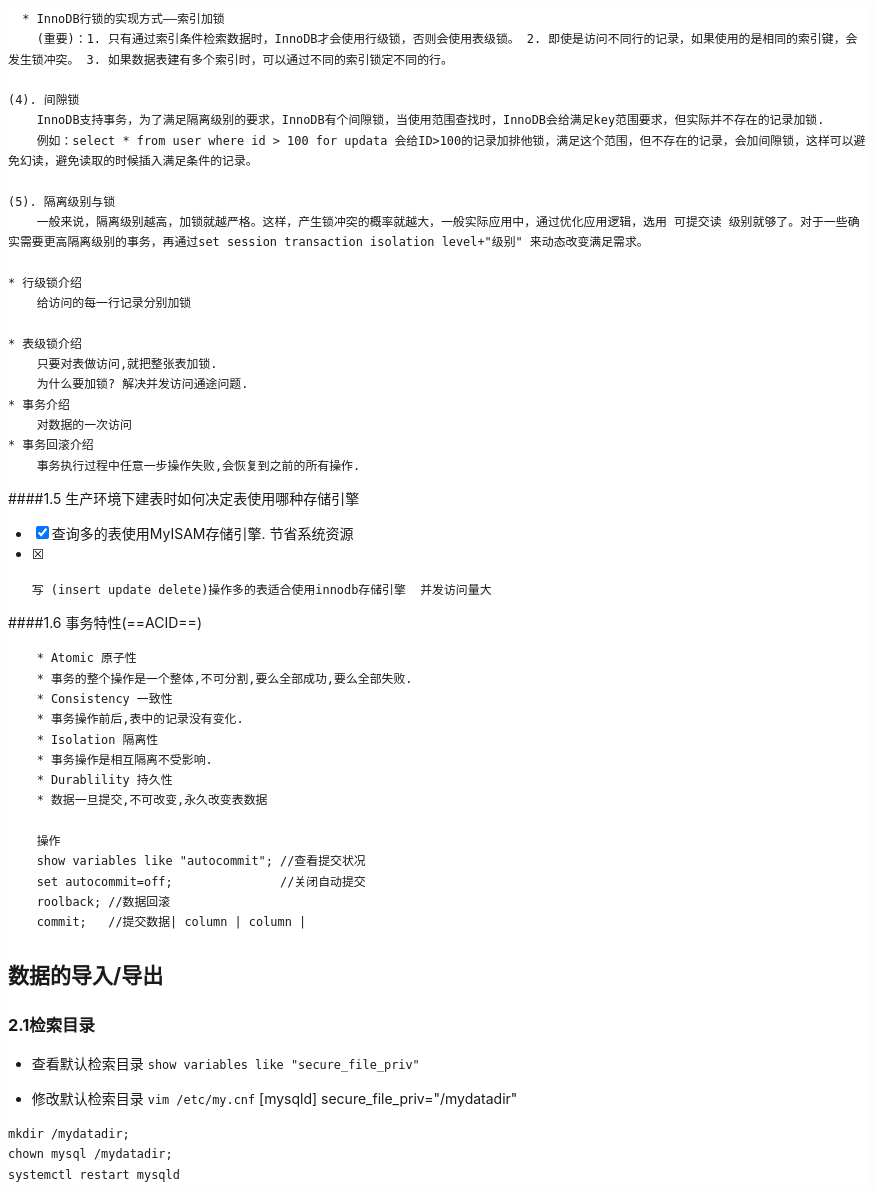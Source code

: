       * InnoDB行锁的实现方式——索引加锁
		(重要)：1. 只有通过索引条件检索数据时，InnoDB才会使用行级锁，否则会使用表级锁。 2. 即使是访问不同行的记录，如果使用的是相同的索引键，会发生锁冲突。 3. 如果数据表建有多个索引时，可以通过不同的索引锁定不同的行。
    
    (4). 间隙锁
		InnoDB支持事务，为了满足隔离级别的要求，InnoDB有个间隙锁，当使用范围查找时，InnoDB会给满足key范围要求，但实际并不存在的记录加锁.  
        例如：select * from user where id > 100 for updata 会给ID>100的记录加排他锁，满足这个范围，但不存在的记录，会加间隙锁，这样可以避免幻读，避免读取的时候插入满足条件的记录。

	(5). 隔离级别与锁
		一般来说，隔离级别越高，加锁就越严格。这样，产生锁冲突的概率就越大，一般实际应用中，通过优化应用逻辑，选用 可提交读 级别就够了。对于一些确实需要更高隔离级别的事务，再通过set session transaction isolation level+"级别" 来动态改变满足需求。

    * 行级锁介绍
    	给访问的每一行记录分别加锁
    
    * 表级锁介绍
    	只要对表做访问,就把整张表加锁.
        为什么要加锁? 解决并发访问通途问题.
    * 事务介绍
    	对数据的一次访问
    * 事务回滚介绍
    	事务执行过程中任意一步操作失败,会恢复到之前的所有操作.

####1.5 生产环境下建表时如何决定表使用哪种存储引擎
	
- [x] 查询多的表使用MyISAM存储引擎. 							   节省系统资源
- [x]     写 (insert update delete)操作多的表适合使用innodb存储引擎  并发访问量大
    
####1.6 事务特性(==ACID==)
		
		* Atomic 原子性
		* 事务的整个操作是一个整体,不可分割,要么全部成功,要么全部失败.
		* Consistency 一致性
		* 事务操作前后,表中的记录没有变化.
		* Isolation 隔离性
		* 事务操作是相互隔离不受影响.
		* Durablility 持久性
		* 数据一旦提交,不可改变,永久改变表数据

		操作
        show variables like "autocommit"; //查看提交状况
        set autocommit=off;				  //关闭自动提交
        roolback; //数据回滚
        commit;	  //提交数据| column | column |
        
## 数据的导入/导出

### 2.1检索目录
+ 查看默认检索目录
    `show variables like "secure_file_priv"`
    
+ 修改默认检索目录
`vim /etc/my.cnf`
        [mysqld]
        secure_file_priv="/mydatadir"
```
mkdir /mydatadir;
chown mysql /mydatadir;
systemctl restart mysqld
```
